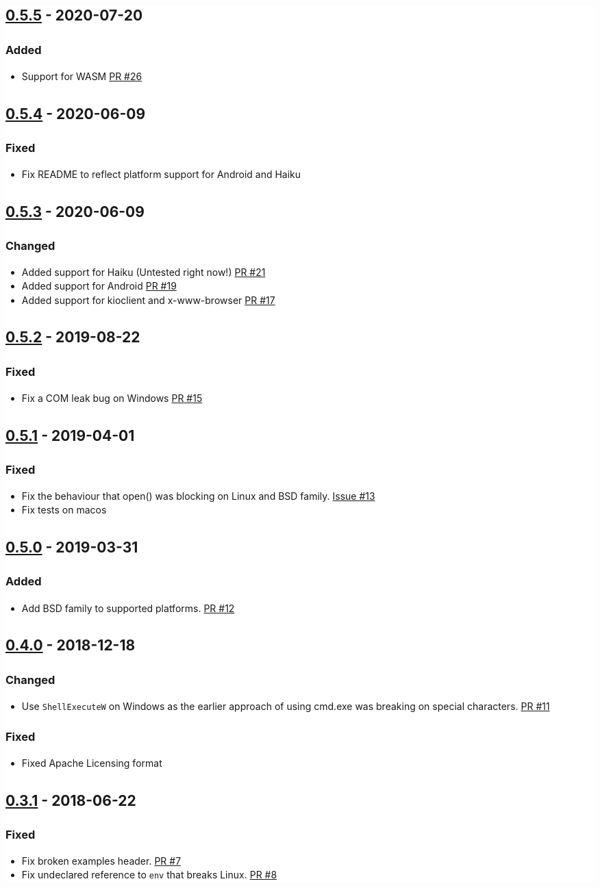 ## [0.5.5] - 2020-07-20 <a name="0.5.5"></a>
### Added
- Support for WASM [PR #26](https://github.com/amodm/webbrowser-rs/pull/26)

## [0.5.4] - 2020-06-09 <a name="0.5.4"></a>
### Fixed
- Fix README to reflect platform support for Android and Haiku

## [0.5.3] - 2020-06-09 <a name="0.5.3"></a>
### Changed
- Added support for Haiku (Untested right now!) [PR #21](https://github.com/amodm/webbrowser-rs/pull/21)
- Added support for Android [PR #19](https://github.com/amodm/webbrowser-rs/pull/19)
- Added support for kioclient and x-www-browser [PR #17](https://github.com/amodm/webbrowser-rs/pull/17)

## [0.5.2] - 2019-08-22 <a name="0.5.2"></a>
### Fixed
- Fix a COM leak bug on Windows [PR #15](https://github.com/amodm/webbrowser-rs/pull/15)

## [0.5.1] - 2019-04-01 <a name="0.5.1"></a>
### Fixed
- Fix the behaviour that open() was blocking on Linux and BSD family. [Issue #13](https://github.com/amodm/webbrowser-rs/issues/13)
- Fix tests on macos

## [0.5.0] - 2019-03-31 <a name="0.5.0"></a>
### Added
- Add BSD family to supported platforms. [PR #12](https://github.com/amodm/webbrowser-rs/pull/12)

## [0.4.0] - 2018-12-18 <a name="0.4.0"></a>
### Changed
- Use `ShellExecuteW` on Windows as the earlier approach of using cmd.exe was breaking on
  special characters. [PR #11](https://github.com/amodm/webbrowser-rs/pull/11)

### Fixed
- Fixed Apache Licensing format

## [0.3.1] - 2018-06-22 <a name="0.3.1"></a>
### Fixed
- Fix broken examples header. [PR #7](https://github.com/amodm/webbrowser-rs/pull/7)
- Fix undeclared reference to `env` that breaks Linux. [PR #8](https://github.com/amodm/webbrowser-rs/pull/8)


[Unreleased]: https://github.com/amodm/webbrowser-rs/compare/v1.0.5...HEAD
[1.0.5]: https://github.com/amodm/webbrowser-rs/compare/v1.0.4...v1.0.5
[1.0.4]: https://github.com/amodm/webbrowser-rs/compare/v1.0.3...v1.0.4
[1.0.3]: https://github.com/amodm/webbrowser-rs/compare/v1.0.2...v1.0.3
[1.0.2]: https://github.com/amodm/webbrowser-rs/compare/v1.0.1...v1.0.2
[1.0.1]: https://github.com/amodm/webbrowser-rs/compare/v1.0.0...v1.0.1
[1.0.0]: https://github.com/amodm/webbrowser-rs/compare/v0.8.15...v1.0.0
[0.8.15]: https://github.com/amodm/webbrowser-rs/compare/v0.8.14...v0.8.15
[0.8.14]: https://github.com/amodm/webbrowser-rs/compare/v0.8.13...v0.8.14
[0.8.13]: https://github.com/amodm/webbrowser-rs/compare/v0.8.12...v0.8.13
[0.8.12]: https://github.com/amodm/webbrowser-rs/compare/v0.8.11...v0.8.12
[0.8.11]: https://github.com/amodm/webbrowser-rs/compare/v0.8.10...v0.8.11
[0.8.10]: https://github.com/amodm/webbrowser-rs/compare/v0.8.9...v0.8.10
[0.8.9]: https://github.com/amodm/webbrowser-rs/compare/v0.8.8...v0.8.9
[0.8.8]: https://github.com/amodm/webbrowser-rs/compare/v0.8.7...v0.8.8
[0.8.7]: https://github.com/amodm/webbrowser-rs/compare/v0.8.6...v0.8.7
[0.8.6]: https://github.com/amodm/webbrowser-rs/compare/v0.8.5...v0.8.6
[0.8.5]: https://github.com/amodm/webbrowser-rs/compare/v0.8.4...v0.8.5
[0.8.4]: https://github.com/amodm/webbrowser-rs/compare/v0.8.3...v0.8.4
[0.8.3]: https://github.com/amodm/webbrowser-rs/compare/v0.8.2...v0.8.3
[0.8.2]: https://github.com/amodm/webbrowser-rs/compare/v0.8.1...v0.8.2
[0.8.1]: https://github.com/amodm/webbrowser-rs/compare/v0.8.0...v0.8.1
[0.8.0]: https://github.com/amodm/webbrowser-rs/compare/v0.7.1...v0.8.0
[0.7.1]: https://github.com/amodm/webbrowser-rs/compare/v0.7.0...v0.7.1
[0.7.0]: https://github.com/amodm/webbrowser-rs/compare/v0.6.0...v0.7.0
[0.6.0]: https://github.com/amodm/webbrowser-rs/compare/v0.5.5...v0.6.0
[0.5.5]: https://github.com/amodm/webbrowser-rs/compare/v0.5.4...v0.5.5
[0.5.4]: https://github.com/amodm/webbrowser-rs/compare/v0.5.3...v0.5.4
[0.5.3]: https://github.com/amodm/webbrowser-rs/compare/v0.5.2...v0.5.3
[0.5.2]: https://github.com/amodm/webbrowser-rs/compare/v0.5.1...v0.5.2
[0.5.1]: https://github.com/amodm/webbrowser-rs/compare/v0.5.0...v0.5.1
[0.5.0]: https://github.com/amodm/webbrowser-rs/compare/v0.4.0...v0.5.0
[0.4.0]: https://github.com/amodm/webbrowser-rs/compare/v0.3.1...v0.4.0
[0.3.1]: https://github.com/amodm/webbrowser-rs/compare/v0.3.0...v0.3.1
[0.3.0]: https://github.com/amodm/webbrowser-rs/compare/v0.2.2...v0.3.0
[0.2.2]: https://github.com/amodm/webbrowser-rs/compare/v0.2.1...v0.2.2
[0.2.1]: https://github.com/amodm/webbrowser-rs/compare/v0.1.3...v0.2.1
[0.1.3]: https://github.com/amodm/webbrowser-rs/compare/v0.1.2...v0.1.3